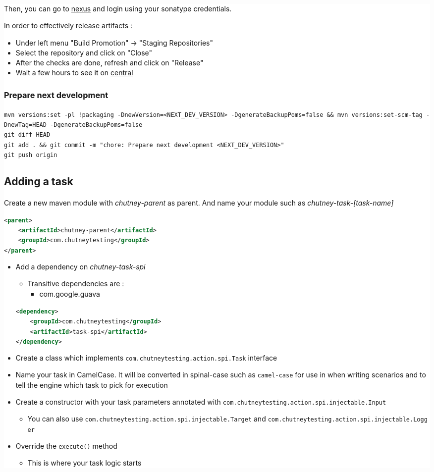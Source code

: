Then, you can go to [nexus](https://s01.oss.sonatype.org/) and login using your sonatype credentials.

In order to effectively release artifacts :

- Under left menu "Build Promotion" -> "Staging Repositories"
- Select the repository and click on "Close"
- After the checks are done, refresh and click on "Release"
- Wait a few hours to see it on [central](https://central.sonatype.dev/namespace/com.chutneytesting)

### Prepare next development

```shell
mvn versions:set -pl !packaging -DnewVersion=<NEXT_DEV_VERSION> -DgenerateBackupPoms=false && mvn versions:set-scm-tag -DnewTag=HEAD -DgenerateBackupPoms=false
git diff HEAD
git add . && git commit -m "chore: Prepare next development <NEXT_DEV_VERSION>"
git push origin
```

## <a name="task"></a> Adding a task

 Create a new maven module with _chutney-parent_ as parent.
  And name your module such as _chutney-task-\[task-name\]_
  ```xml
  <parent>
      <artifactId>chutney-parent</artifactId>
      <groupId>com.chutneytesting</groupId>
  </parent>
  ```

* Add a dependency on _chutney-task-spi_
  * Transitive dependencies are :
    * com.google.guava

  ```xml
  <dependency>
      <groupId>com.chutneytesting</groupId>
      <artifactId>task-spi</artifactId>
  </dependency>
  ```


* Create a class which implements `com.chutneytesting.action.spi.Task` interface
* Name your task in CamelCase. It will be converted in spinal-case such as `camel-case` for use in 
when writing scenarios and to tell the engine which task to pick for execution

* Create a constructor with your task parameters annotated with `com.chutneytesting.action.spi.injectable.Input`
  * You can also use `com.chutneytesting.action.spi.injectable.Target` and `com.chutneytesting.action.spi.injectable.Logger`

* Override the `execute()` method
  * This is where your task logic starts

